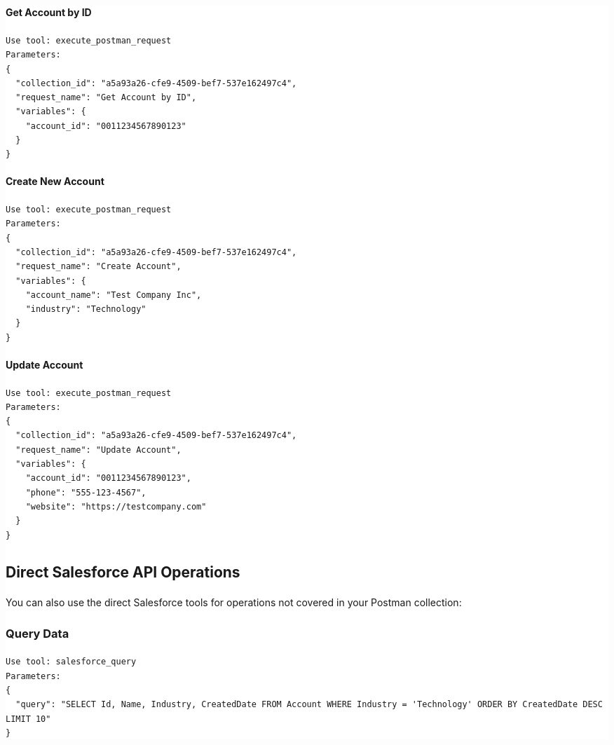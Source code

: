 #### Get Account by ID
```
Use tool: execute_postman_request
Parameters:
{
  "collection_id": "a5a93a26-cfe9-4509-bef7-537e162497c4",
  "request_name": "Get Account by ID",
  "variables": {
    "account_id": "0011234567890123"
  }
}
```

#### Create New Account
```
Use tool: execute_postman_request
Parameters:
{
  "collection_id": "a5a93a26-cfe9-4509-bef7-537e162497c4",
  "request_name": "Create Account",
  "variables": {
    "account_name": "Test Company Inc",
    "industry": "Technology"
  }
}
```

#### Update Account
```
Use tool: execute_postman_request
Parameters:
{
  "collection_id": "a5a93a26-cfe9-4509-bef7-537e162497c4",
  "request_name": "Update Account",
  "variables": {
    "account_id": "0011234567890123",
    "phone": "555-123-4567",
    "website": "https://testcompany.com"
  }
}
```

## Direct Salesforce API Operations

You can also use the direct Salesforce tools for operations not covered in your Postman collection:

### Query Data
```
Use tool: salesforce_query
Parameters:
{
  "query": "SELECT Id, Name, Industry, CreatedDate FROM Account WHERE Industry = 'Technology' ORDER BY CreatedDate DESC LIMIT 10"
}
```
